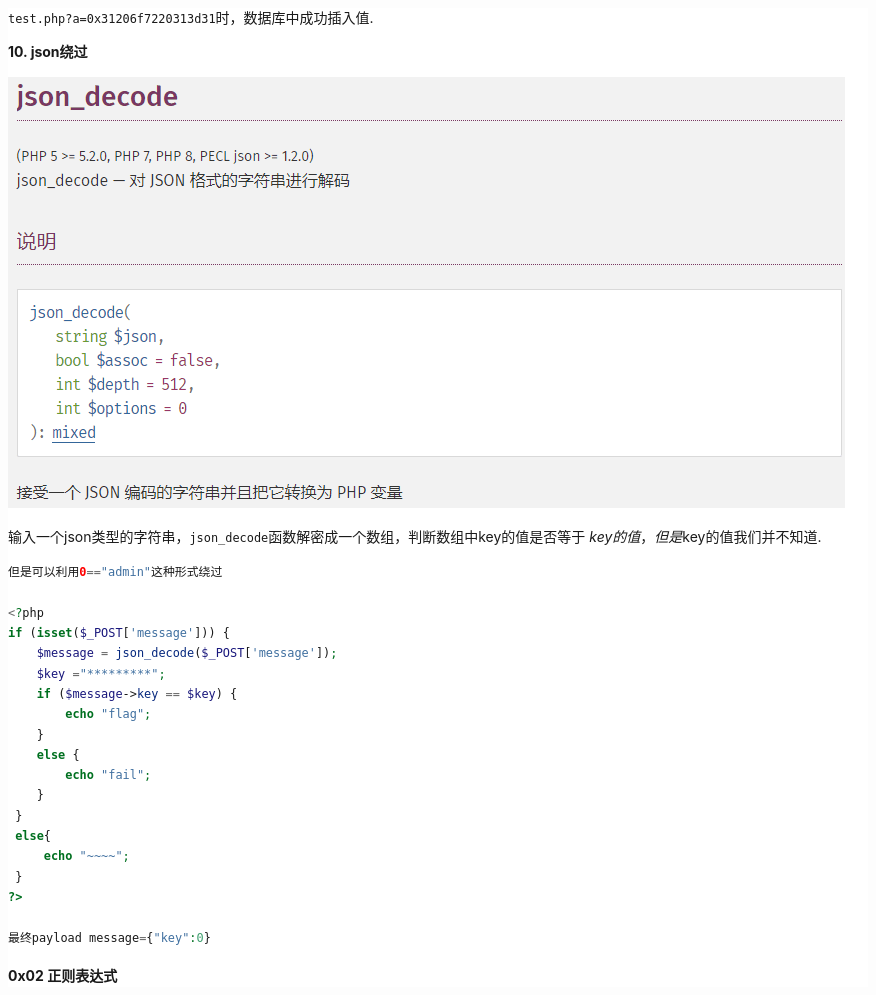 `test.php?a=0x31206f7220313d31`时，数据库中成功插入值.


**10. json绕过**

![](img/10.png)

输入一个json类型的字符串，`json_decode`函数解密成一个数组，判断数组中key的值是否等于 $key的值，但是$key的值我们并不知道.

```php
但是可以利用0=="admin"这种形式绕过

<?php
if (isset($_POST['message'])) {
    $message = json_decode($_POST['message']);
    $key ="*********";
    if ($message->key == $key) {
        echo "flag";
    }
    else {
        echo "fail";
    }
 }
 else{
     echo "~~~~";
 }
?>

最终payload message={"key":0}
```

#### 0x02 正则表达式
